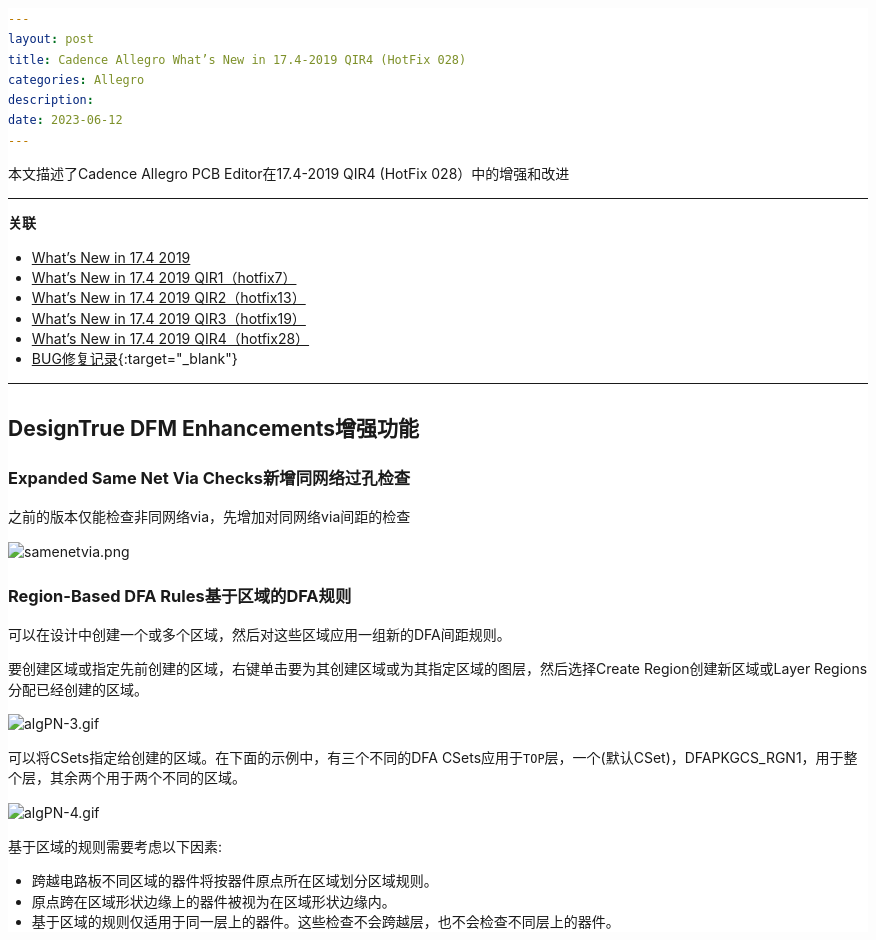 ```yaml
---
layout: post
title: Cadence Allegro What’s New in 17.4-2019 QIR4 (HotFix 028)
categories: Allegro
description: 
date: 2023-06-12
---
```


本文描述了Cadence Allegro PCB Editor在17.4-2019 QIR4 (HotFix 028）中的增强和改进


* * *

**关联**

*   [What’s New in 17.4 2019](https://tiny-yhw.github.io//2023/06/12/cadence-allegro-whats-new-in-17-4-2019/)
*   [What’s New in 17.4 2019 QIR1（hotfix7）](https://tiny-yhw.github.io//2023/06/12/cadence-allegro-whats-new-in-17-4-qir1-hotfix-007/)
*   [What’s New in 17.4 2019 QIR2（hotfix13）](https://tiny-yhw.github.io//2023/06/12/cadence-allegro-whats-new-in-17-4-qir2-hotfix-013/)
*   [What’s New in 17.4 2019 QIR3（hotfix19）](https://tiny-yhw.github.io//2023/06/12/cadence-allegro-whats-new-in-17-4-qir3-hotfix-019/)
*   [What’s New in 17.4 2019 QIR4（hotfix28）](https://tiny-yhw.github.io//2023/06/12/cadence-allegro-whats-new-in-17-4-qir4-hotfix-028/)
*   [BUG修复记录](https://layouto.lanzouf.com/i1LVI0tkym7i){:target="_blank"}

* * *

DesignTrue DFM Enhancements增强功能
-------------------------------

### Expanded Same Net Via Checks新增同网络过孔检查

之前的版本仅能检查非同网络via，先增加对同网络via间距的检查

![samenetvia.png](https://a1024.synology.me/images/blog/2023/blog2023/samenetvia.png)

### Region-Based DFA Rules基于区域的DFA规则

可以在设计中创建一个或多个区域，然后对这些区域应用一组新的DFA间距规则。

要创建区域或指定先前创建的区域，右键单击要为其创建区域或为其指定区域的图层，然后选择Create Region创建新区域或Layer Regions分配已经创建的区域。

![algPN-3.gif](https://a1024.synology.me/images/blog/2023/blog2023/algPN-3.gif)

可以将CSets指定给创建的区域。在下面的示例中，有三个不同的DFA CSets应用于`TOP`层，一个(默认CSet)，DFAPKGCS\_RGN1，用于整个层，其余两个用于两个不同的区域。

![algPN-4.gif](https://a1024.synology.me/images/blog/2023/blog2023/algPN-4.gif)

基于区域的规则需要考虑以下因素:

*   跨越电路板不同区域的器件将按器件原点所在区域划分区域规则。
*   原点跨在区域形状边缘上的器件被视为在区域形状边缘内。
*   基于区域的规则仅适用于同一层上的器件。这些检查不会跨越层，也不会检查不同层上的器件。
